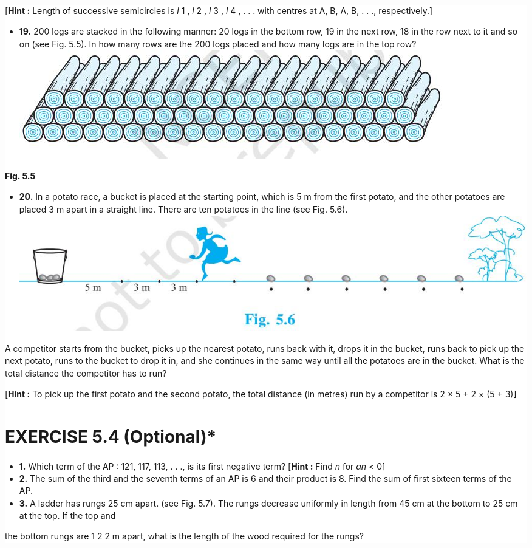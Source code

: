 [**Hint :** Length of successive semicircles is *l* 1 , *l* 2 , *l* 3 , *l* 4 , . . . with centres at A, B, A, B, . . ., respectively.]

- **19.** 200 logs are stacked in the following manner: 20 logs in the bottom row, 19 in the next row, 18 in the row next to it and so on (see Fig. 5.5). In how many rows are the 200 logs placed and how many logs are in the top row?
![](_page_21_Figure_4.jpeg)

**Fig. 5.5**

- **20.** In a potato race, a bucket is placed at the starting point, which is 5 m from the first potato, and the other potatoes are placed 3 m apart in a straight line. There are ten potatoes in the line (see Fig. 5.6).
![](_page_21_Figure_7.jpeg)

A competitor starts from the bucket, picks up the nearest potato, runs back with it, drops it in the bucket, runs back to pick up the next potato, runs to the bucket to drop it in, and she continues in the same way until all the potatoes are in the bucket. What is the total distance the competitor has to run?

[**Hint :** To pick up the first potato and the second potato, the total distance (in metres) run by a competitor is 2 × 5 + 2 × (5 + 3)]

# **EXERCISE 5.4 (Optional)***

- **1.** Which term of the AP : 121, 117, 113, . . ., is its first negative term? [**Hint :** Find *n* for *an* < 0]
- **2.** The sum of the third and the seventh terms of an AP is 6 and their product is 8. Find the sum of first sixteen terms of the AP.
- **3.** A ladder has rungs 25 cm apart. (see Fig. 5.7). The rungs decrease uniformly in length from 45 cm at the bottom to 25 cm at the top. If the top and

the bottom rungs are 1 2 2 m apart, what is the length of the wood required for the rungs?
